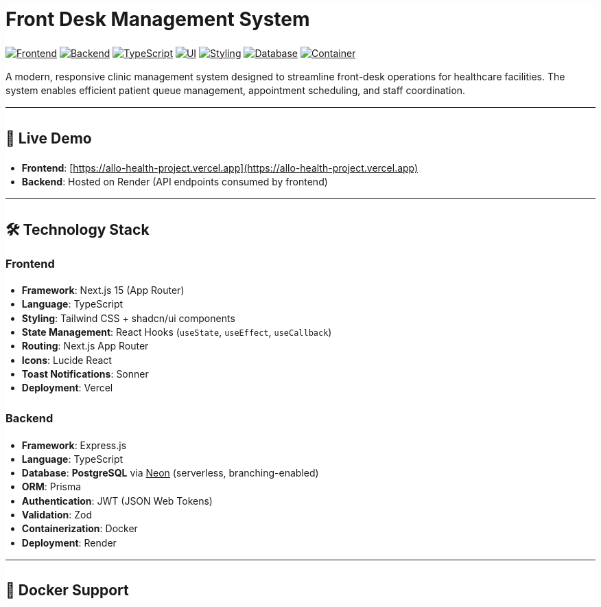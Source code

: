 # Front Desk Management System

[![Frontend](https://img.shields.io/badge/Frontend-Next.js-000000?logo=next.js&logoColor=white)](https://nextjs.org/)   [![Backend](https://img.shields.io/badge/Backend-Express-000000?logo=express&logoColor=white)](https://expressjs.com/)  [![TypeScript](https://img.shields.io/badge/TypeScript-3178C6?logo=typescript&logoColor=white)](https://www.typescriptlang.org/)  [![UI](https://img.shields.io/badge/UI-shadcn%2Fui-000000?logo=react&logoColor=white)](https://ui.shadcn.com/)  [![Styling](https://img.shields.io/badge/Styling-Tailwind_CSS-38B2AC?logo=tailwind-css&logoColor=white)](https://tailwindcss.com/)  [![Database](https://img.shields.io/badge/Database-Neon-000000?logo=postgresql&logoColor=white)](https://neon.tech/)  [![Container](https://img.shields.io/badge/Docker-2496ED?logo=docker&logoColor=white&style=flat)](https://www.docker.com/)

A modern, responsive clinic management system designed to streamline front-desk operations for healthcare facilities. The system enables efficient patient queue management, appointment scheduling, and staff coordination.

---

## 🚀 Live Demo

- **Frontend**: [https://allo-health-project.vercel.app](https://allo-health-project.vercel.app)  
- **Backend**: Hosted on Render (API endpoints consumed by frontend)

---

## 🛠️ Technology Stack

### Frontend
- **Framework**: Next.js 15 (App Router)
- **Language**: TypeScript
- **Styling**: Tailwind CSS + shadcn/ui components
- **State Management**: React Hooks (`useState`, `useEffect`, `useCallback`)
- **Routing**: Next.js App Router
- **Icons**: Lucide React
- **Toast Notifications**: Sonner
- **Deployment**: Vercel

### Backend
- **Framework**: Express.js
- **Language**: TypeScript
- **Database**: **PostgreSQL** via [Neon](https://neon.tech/) (serverless, branching-enabled)
- **ORM**: Prisma
- **Authentication**: JWT (JSON Web Tokens)
- **Validation**: Zod
- **Containerization**: Docker
- **Deployment**: Render

---

## 🐳 Docker Support
